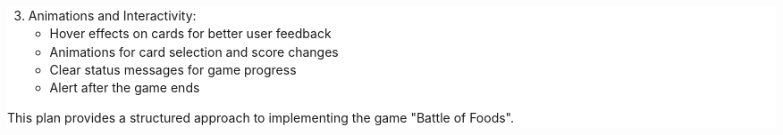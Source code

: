 3. Animations and Interactivity:
   - Hover effects on cards for better user feedback
   - Animations for card selection and score changes
   - Clear status messages for game progress
   - Alert after the game ends

This plan provides a structured approach to implementing the game "Battle of Foods".